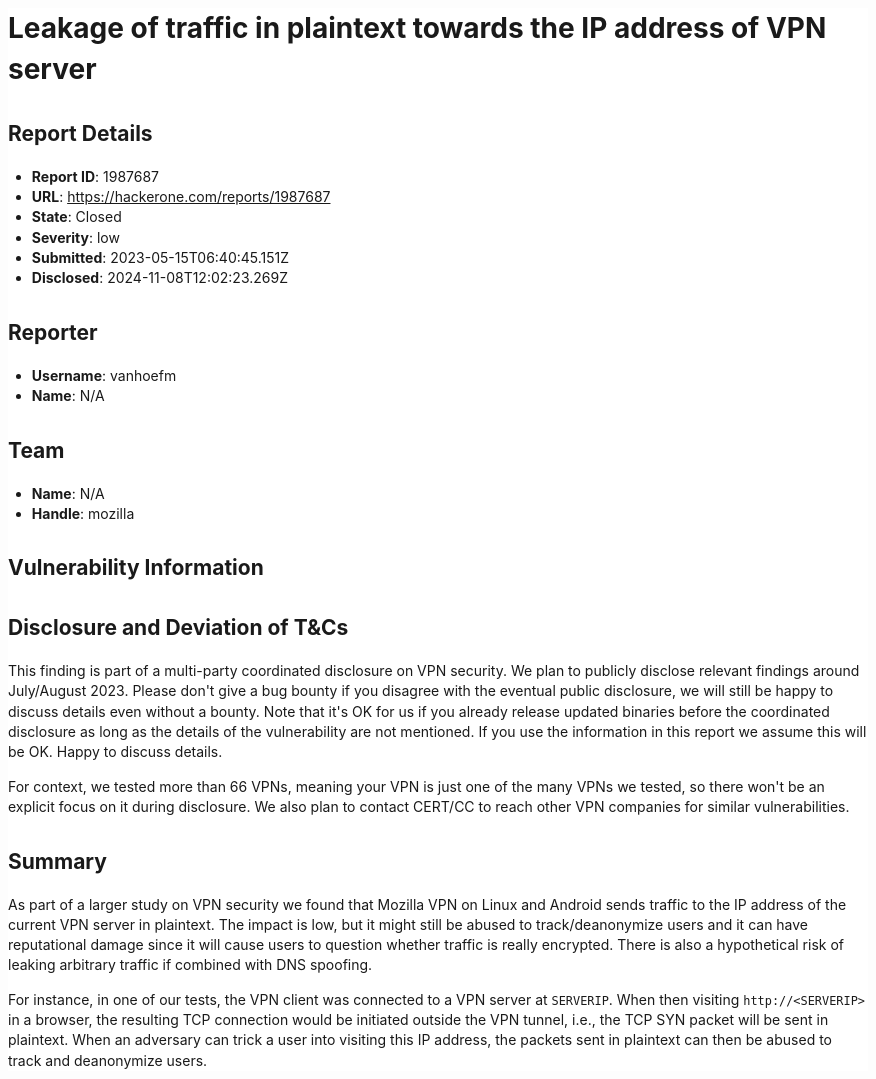 # Leakage of traffic in plaintext towards the IP address of VPN server

## Report Details
- **Report ID**: 1987687
- **URL**: https://hackerone.com/reports/1987687
- **State**: Closed
- **Severity**: low
- **Submitted**: 2023-05-15T06:40:45.151Z
- **Disclosed**: 2024-11-08T12:02:23.269Z

## Reporter
- **Username**: vanhoefm
- **Name**: N/A

## Team
- **Name**: N/A
- **Handle**: mozilla

## Vulnerability Information
## Disclosure and Deviation of T&Cs

This finding is part of a multi-party coordinated disclosure on VPN security. We plan to publicly disclose relevant findings around July/August 2023. Please don't give a bug bounty if you disagree with the eventual public disclosure, we will still be happy to discuss details even without a bounty. Note that it's OK for us if you already release updated binaries before the coordinated disclosure as long as the details of the vulnerability are not mentioned. If you use the information in this report we assume this will be OK. Happy to discuss details.

For context, we tested more than 66 VPNs, meaning your VPN is just one of the many VPNs we tested, so there won't be an explicit focus on it during disclosure. We also plan to contact CERT/CC to reach other VPN companies for similar vulnerabilities.

## Summary

As part of a larger study on VPN security we found that Mozilla VPN on Linux and Android sends traffic to the IP address of the current VPN server in plaintext.  The impact is low, but it might still be abused to track/deanonymize users and it can have reputational damage since it will cause users to question whether traffic is really encrypted. There is also a hypothetical risk of leaking arbitrary traffic if combined with DNS spoofing.

For instance, in one of our tests, the VPN client was connected to a VPN server at `SERVERIP`. When then visiting `http://<SERVERIP>` in a browser, the resulting TCP connection would be initiated outside the VPN tunnel, i.e., the TCP SYN packet will be sent in plaintext. When an adversary can trick a user into visiting this IP address, the packets sent in plaintext can then be abused to track and deanonymize users.
